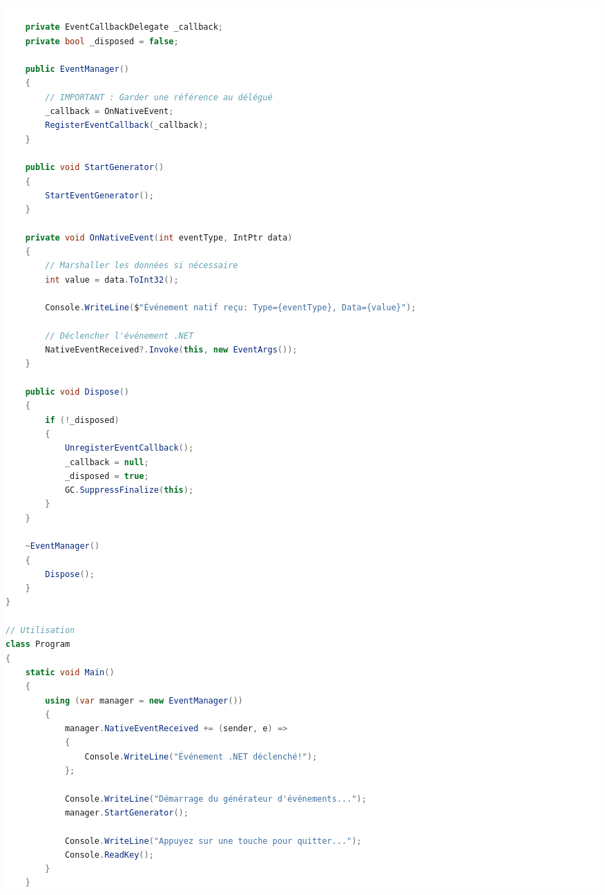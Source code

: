```csharp

    private EventCallbackDelegate _callback;
    private bool _disposed = false;

    public EventManager()
    {
        // IMPORTANT : Garder une référence au délégué
        _callback = OnNativeEvent;
        RegisterEventCallback(_callback);
    }

    public void StartGenerator()
    {
        StartEventGenerator();
    }

    private void OnNativeEvent(int eventType, IntPtr data)
    {
        // Marshaller les données si nécessaire
        int value = data.ToInt32();

        Console.WriteLine($"Événement natif reçu: Type={eventType}, Data={value}");

        // Déclencher l'événement .NET
        NativeEventReceived?.Invoke(this, new EventArgs());
    }

    public void Dispose()
    {
        if (!_disposed)
        {
            UnregisterEventCallback();
            _callback = null;
            _disposed = true;
            GC.SuppressFinalize(this);
        }
    }

    ~EventManager()
    {
        Dispose();
    }
}

// Utilisation
class Program
{
    static void Main()
    {
        using (var manager = new EventManager())
        {
            manager.NativeEventReceived += (sender, e) =>
            {
                Console.WriteLine("Événement .NET déclenché!");
            };

            Console.WriteLine("Démarrage du générateur d'événements...");
            manager.StartGenerator();

            Console.WriteLine("Appuyez sur une touche pour quitter...");
            Console.ReadKey();
        }
    }
```